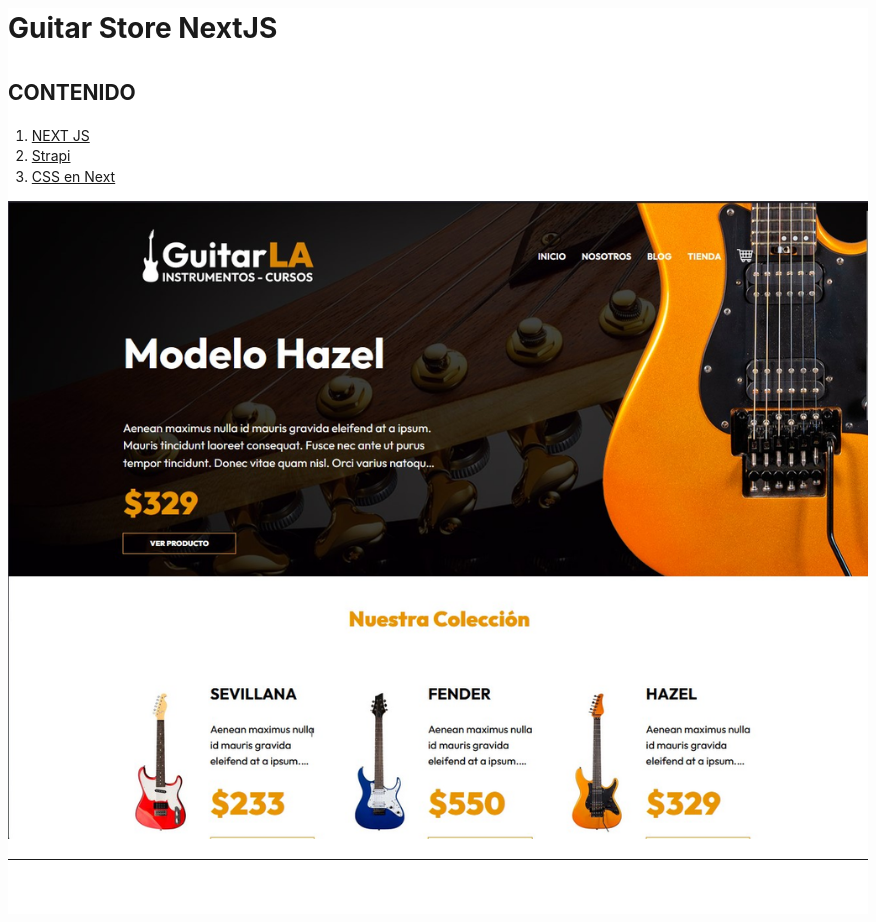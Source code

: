 # Guitar Store NextJS

## **CONTENIDO**

  1. [NEXT JS](#id1)
  2. [Strapi](#id2)
  3. [CSS en Next](#id3)

![](./img/final.jpg) 

---

<br/> <br/>
